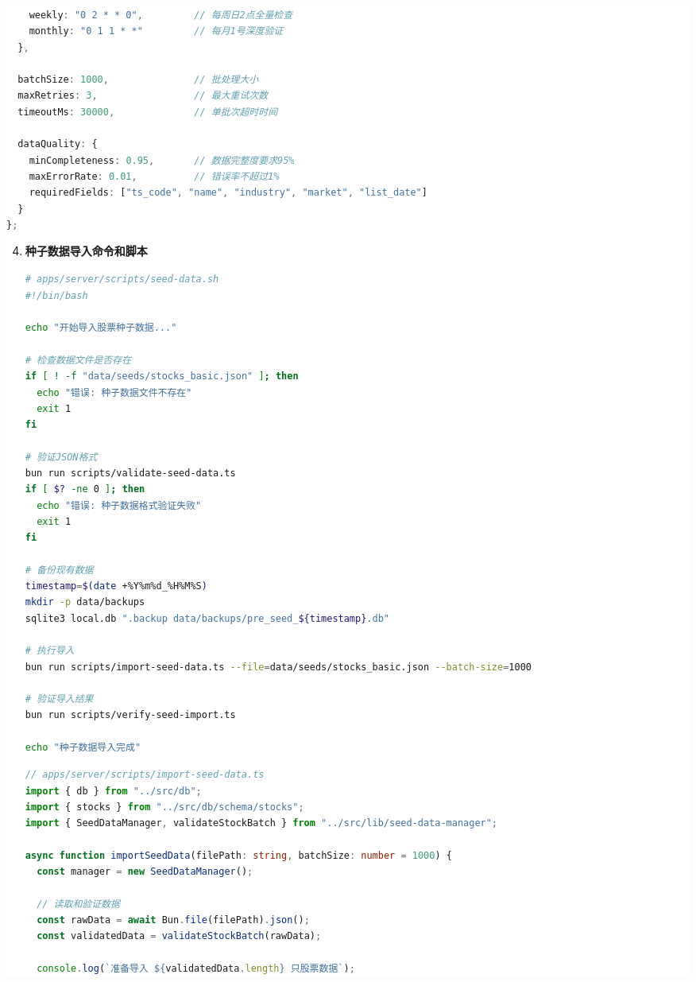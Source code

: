    ```typescript
       weekly: "0 2 * * 0",         // 每周日2点全量检查
       monthly: "0 1 1 * *"         // 每月1号深度验证
     },
     
     batchSize: 1000,               // 批处理大小
     maxRetries: 3,                 // 最大重试次数
     timeoutMs: 30000,              // 单批次超时时间
     
     dataQuality: {
       minCompleteness: 0.95,       // 数据完整度要求95%
       maxErrorRate: 0.01,          // 错误率不超过1%
       requiredFields: ["ts_code", "name", "industry", "market", "list_date"]
     }
   };
   ```

4. **种子数据导入命令和脚本**

   ```bash
   # apps/server/scripts/seed-data.sh
   #!/bin/bash
   
   echo "开始导入股票种子数据..."
   
   # 检查数据文件是否存在
   if [ ! -f "data/seeds/stocks_basic.json" ]; then
     echo "错误: 种子数据文件不存在"
     exit 1
   fi
   
   # 验证JSON格式
   bun run scripts/validate-seed-data.ts
   if [ $? -ne 0 ]; then
     echo "错误: 种子数据格式验证失败"
     exit 1
   fi
   
   # 备份现有数据
   timestamp=$(date +%Y%m%d_%H%M%S)
   mkdir -p data/backups
   sqlite3 local.db ".backup data/backups/pre_seed_${timestamp}.db"
   
   # 执行导入
   bun run scripts/import-seed-data.ts --file=data/seeds/stocks_basic.json --batch-size=1000
   
   # 验证导入结果
   bun run scripts/verify-seed-import.ts
   
   echo "种子数据导入完成"
   ```

   ```typescript
   // apps/server/scripts/import-seed-data.ts
   import { db } from "../src/db";
   import { stocks } from "../src/db/schema/stocks";
   import { SeedDataManager, validateStockBatch } from "../src/lib/seed-data-manager";

   async function importSeedData(filePath: string, batchSize: number = 1000) {
     const manager = new SeedDataManager();
     
     // 读取和验证数据
     const rawData = await Bun.file(filePath).json();
     const validatedData = validateStockBatch(rawData);
     
     console.log(`准备导入 ${validatedData.length} 只股票数据`);
   ```